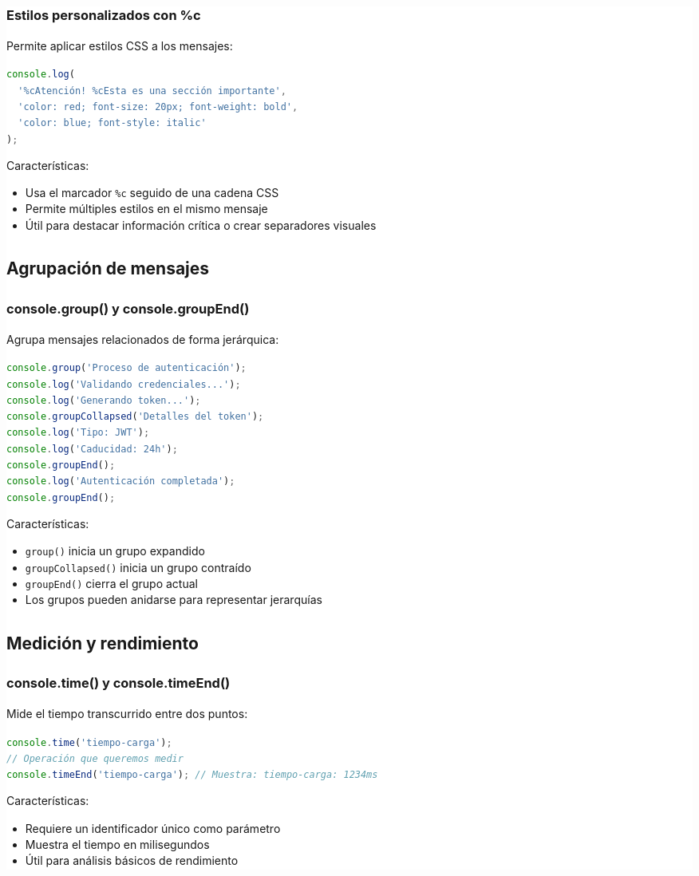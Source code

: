 ### Estilos personalizados con %c

Permite aplicar estilos CSS a los mensajes:

```javascript
console.log(
  '%cAtención! %cEsta es una sección importante',
  'color: red; font-size: 20px; font-weight: bold',
  'color: blue; font-style: italic'
);
```

Características:
- Usa el marcador `%c` seguido de una cadena CSS
- Permite múltiples estilos en el mismo mensaje
- Útil para destacar información crítica o crear separadores visuales

## Agrupación de mensajes

### console.group() y console.groupEnd()

Agrupa mensajes relacionados de forma jerárquica:

```javascript
console.group('Proceso de autenticación');
console.log('Validando credenciales...');
console.log('Generando token...');
console.groupCollapsed('Detalles del token');
console.log('Tipo: JWT');
console.log('Caducidad: 24h');
console.groupEnd();
console.log('Autenticación completada');
console.groupEnd();
```

Características:
- `group()` inicia un grupo expandido
- `groupCollapsed()` inicia un grupo contraído
- `groupEnd()` cierra el grupo actual
- Los grupos pueden anidarse para representar jerarquías

## Medición y rendimiento

### console.time() y console.timeEnd()

Mide el tiempo transcurrido entre dos puntos:

```javascript
console.time('tiempo-carga');
// Operación que queremos medir
console.timeEnd('tiempo-carga'); // Muestra: tiempo-carga: 1234ms
```

Características:
- Requiere un identificador único como parámetro
- Muestra el tiempo en milisegundos
- Útil para análisis básicos de rendimiento
